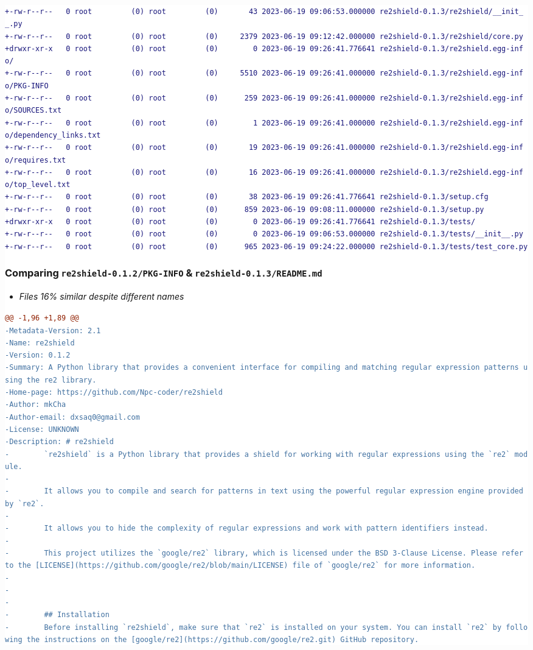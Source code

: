 ```diff
+-rw-r--r--   0 root         (0) root         (0)       43 2023-06-19 09:06:53.000000 re2shield-0.1.3/re2shield/__init__.py
+-rw-r--r--   0 root         (0) root         (0)     2379 2023-06-19 09:12:42.000000 re2shield-0.1.3/re2shield/core.py
+drwxr-xr-x   0 root         (0) root         (0)        0 2023-06-19 09:26:41.776641 re2shield-0.1.3/re2shield.egg-info/
+-rw-r--r--   0 root         (0) root         (0)     5510 2023-06-19 09:26:41.000000 re2shield-0.1.3/re2shield.egg-info/PKG-INFO
+-rw-r--r--   0 root         (0) root         (0)      259 2023-06-19 09:26:41.000000 re2shield-0.1.3/re2shield.egg-info/SOURCES.txt
+-rw-r--r--   0 root         (0) root         (0)        1 2023-06-19 09:26:41.000000 re2shield-0.1.3/re2shield.egg-info/dependency_links.txt
+-rw-r--r--   0 root         (0) root         (0)       19 2023-06-19 09:26:41.000000 re2shield-0.1.3/re2shield.egg-info/requires.txt
+-rw-r--r--   0 root         (0) root         (0)       16 2023-06-19 09:26:41.000000 re2shield-0.1.3/re2shield.egg-info/top_level.txt
+-rw-r--r--   0 root         (0) root         (0)       38 2023-06-19 09:26:41.776641 re2shield-0.1.3/setup.cfg
+-rw-r--r--   0 root         (0) root         (0)      859 2023-06-19 09:08:11.000000 re2shield-0.1.3/setup.py
+drwxr-xr-x   0 root         (0) root         (0)        0 2023-06-19 09:26:41.776641 re2shield-0.1.3/tests/
+-rw-r--r--   0 root         (0) root         (0)        0 2023-06-19 09:06:53.000000 re2shield-0.1.3/tests/__init__.py
+-rw-r--r--   0 root         (0) root         (0)      965 2023-06-19 09:24:22.000000 re2shield-0.1.3/tests/test_core.py
```

### Comparing `re2shield-0.1.2/PKG-INFO` & `re2shield-0.1.3/README.md`

 * *Files 16% similar despite different names*

```diff
@@ -1,96 +1,89 @@
-Metadata-Version: 2.1
-Name: re2shield
-Version: 0.1.2
-Summary: A Python library that provides a convenient interface for compiling and matching regular expression patterns using the re2 library.
-Home-page: https://github.com/Npc-coder/re2shield
-Author: mkCha
-Author-email: dxsaq0@gmail.com
-License: UNKNOWN
-Description: # re2shield
-        `re2shield` is a Python library that provides a shield for working with regular expressions using the `re2` module. 
-        
-        It allows you to compile and search for patterns in text using the powerful regular expression engine provided by `re2`.
-        
-        It allows you to hide the complexity of regular expressions and work with pattern identifiers instead.
-        
-        This project utilizes the `google/re2` library, which is licensed under the BSD 3-Clause License. Please refer to the [LICENSE](https://github.com/google/re2/blob/main/LICENSE) file of `google/re2` for more information.
-        
-        
-        
-        ## Installation
-        Before installing `re2shield`, make sure that `re2` is installed on your system. You can install `re2` by following the instructions on the [google/re2](https://github.com/google/re2.git) GitHub repository.
```